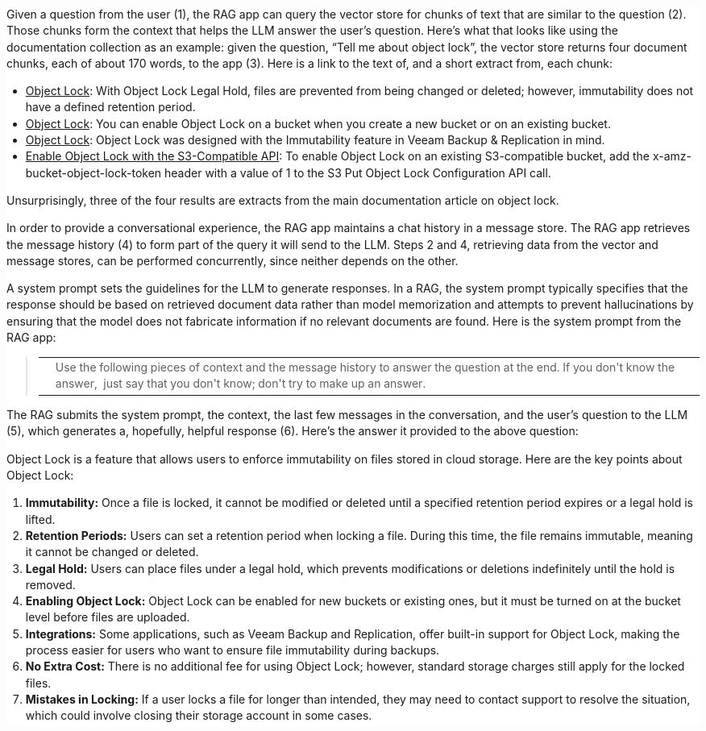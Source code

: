 Given a question from the user (1), the RAG app can query the vector store for chunks of text that are similar to the question (2). Those chunks form the context that helps the LLM answer the user’s question. Here’s what that looks like using the documentation collection as an example: given the question, “Tell me about object lock”, the vector store returns four document chunks, each of about 170 words, to the app (3). Here is a link to the text of, and a short extract from, each chunk:

- [Object Lock](https://www.backblaze.com/docs/en/cloud-storage-object-lock#:~:text=before%20the%20set,on%20the%20file.): With Object Lock Legal Hold, files are prevented from being changed or deleted; however, immutability does not have a defined retention period.
- [Object Lock](https://www.backblaze.com/docs/en/cloud-storage-object-lock#:~:text=From%20a%20functionality,than%20I%20wanted%3F): You can enable Object Lock on a bucket when you create a new bucket or on an existing bucket.
- [Object Lock](https://www.backblaze.com/docs/en/cloud-storage-object-lock#:~:text=Backblaze%20B2%20SDKs,check%20the%20retention): Object Lock was designed with the Immutability feature in Veeam Backup & Replication in mind.
- [Enable Object Lock with the S3-Compatible API](https://www.backblaze.com/docs/en/cloud-storage-enable-object-lock-with-the-s3-compatible-api#:~:text=Powered%20by-,Enable%20Object%20Lock%20with%20the%20S3%2DCompatible%20API,Backblaze%20API%20operations%20and%20their%20corresponding%20documentation%2C%20see%20API%20Documentation.,-Was%20this%20article): To enable Object Lock on an existing S3-compatible bucket, add the x-amz-bucket-object-lock-token header with a value of 1 to the S3 Put Object Lock Configuration API call.

Unsurprisingly, three of the four results are extracts from the main documentation article on object lock.

In order to provide a conversational experience, the RAG app maintains a chat history in a message store. The RAG app retrieves the message history (4) to form part of the query it will send to the LLM. Steps 2 and 4, retrieving data from the vector and message stores, can be performed concurrently, since neither depends on the other.

A system prompt sets the guidelines for the LLM to generate responses. In a RAG, the system prompt typically specifies that the response should be based on retrieved document data rather than model memorization and attempts to prevent hallucinations by ensuring that the model does not fabricate information if no relevant documents are found. Here is the system prompt from the RAG app:

> |   |   |
> |---|---|
> ||Use the following pieces of context and the message history to answer the question at the end. If you don't know the answer,  just say that you don't know; don't try to make up an answer.|

The RAG submits the system prompt, the context, the last few messages in the conversation, and the user’s question to the LLM (5), which generates a, hopefully, helpful response (6). Here’s the answer it provided to the above question:

Object Lock is a feature that allows users to enforce immutability on files stored in cloud storage. Here are the key points about Object Lock:

1. **Immutability:** Once a file is locked, it cannot be modified or deleted until a specified retention period expires or a legal hold is lifted.
2. **Retention Periods:** Users can set a retention period when locking a file. During this time, the file remains immutable, meaning it cannot be changed or deleted.
3. **Legal Hold:** Users can place files under a legal hold, which prevents modifications or deletions indefinitely until the hold is removed.
4. **Enabling Object Lock:** Object Lock can be enabled for new buckets or existing ones, but it must be turned on at the bucket level before files are uploaded.
5. **Integrations:** Some applications, such as Veeam Backup and Replication, offer built-in support for Object Lock, making the process easier for users who want to ensure file immutability during backups.
6. **No Extra Cost:** There is no additional fee for using Object Lock; however, standard storage charges still apply for the locked files.
7. **Mistakes in Locking:** If a user locks a file for longer than intended, they may need to contact support to resolve the situation, which could involve closing their storage account in some cases.
